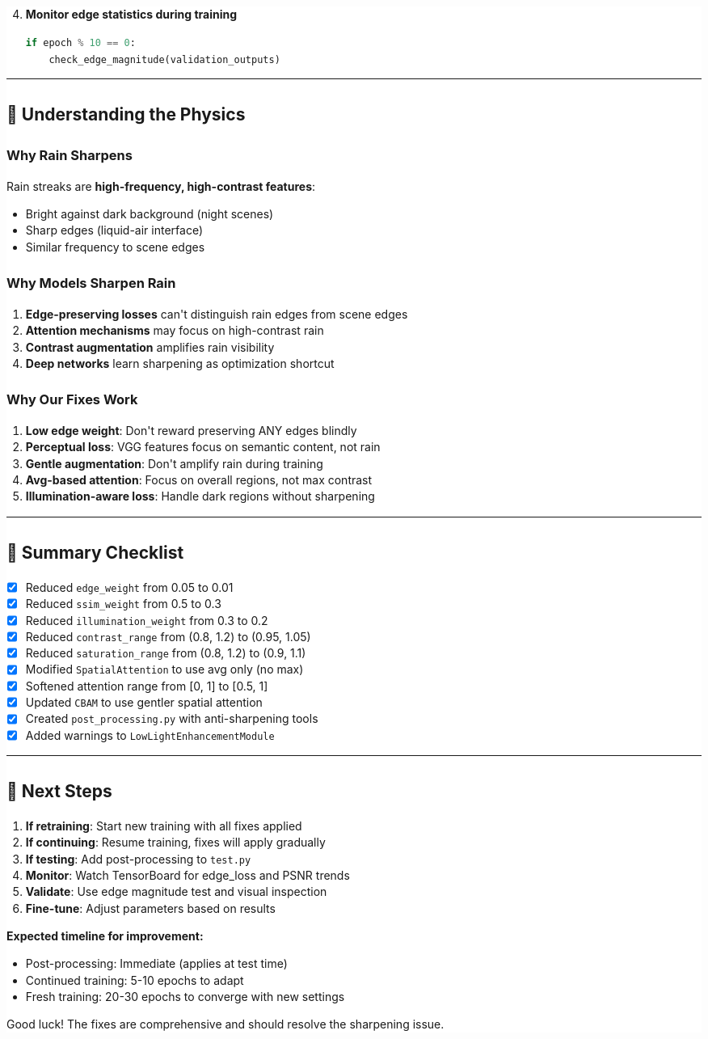 4. **Monitor edge statistics during training**
   ```python
   if epoch % 10 == 0:
       check_edge_magnitude(validation_outputs)
   ```

---

## 📖 Understanding the Physics

### Why Rain Sharpens

Rain streaks are **high-frequency, high-contrast features**:
- Bright against dark background (night scenes)
- Sharp edges (liquid-air interface)
- Similar frequency to scene edges

### Why Models Sharpen Rain

1. **Edge-preserving losses** can't distinguish rain edges from scene edges
2. **Attention mechanisms** may focus on high-contrast rain
3. **Contrast augmentation** amplifies rain visibility
4. **Deep networks** learn sharpening as optimization shortcut

### Why Our Fixes Work

1. **Low edge weight**: Don't reward preserving ANY edges blindly
2. **Perceptual loss**: VGG features focus on semantic content, not rain
3. **Gentle augmentation**: Don't amplify rain during training
4. **Avg-based attention**: Focus on overall regions, not max contrast
5. **Illumination-aware loss**: Handle dark regions without sharpening

---

## 🎯 Summary Checklist

- [x] Reduced `edge_weight` from 0.05 to 0.01
- [x] Reduced `ssim_weight` from 0.5 to 0.3
- [x] Reduced `illumination_weight` from 0.3 to 0.2
- [x] Reduced `contrast_range` from (0.8, 1.2) to (0.95, 1.05)
- [x] Reduced `saturation_range` from (0.8, 1.2) to (0.9, 1.1)
- [x] Modified `SpatialAttention` to use avg only (no max)
- [x] Softened attention range from [0, 1] to [0.5, 1]
- [x] Updated `CBAM` to use gentler spatial attention
- [x] Created `post_processing.py` with anti-sharpening tools
- [x] Added warnings to `LowLightEnhancementModule`

---

## 🔄 Next Steps

1. **If retraining**: Start new training with all fixes applied
2. **If continuing**: Resume training, fixes will apply gradually
3. **If testing**: Add post-processing to `test.py`
4. **Monitor**: Watch TensorBoard for edge_loss and PSNR trends
5. **Validate**: Use edge magnitude test and visual inspection
6. **Fine-tune**: Adjust parameters based on results

**Expected timeline for improvement:**
- Post-processing: Immediate (applies at test time)
- Continued training: 5-10 epochs to adapt
- Fresh training: 20-30 epochs to converge with new settings

Good luck! The fixes are comprehensive and should resolve the sharpening issue.
